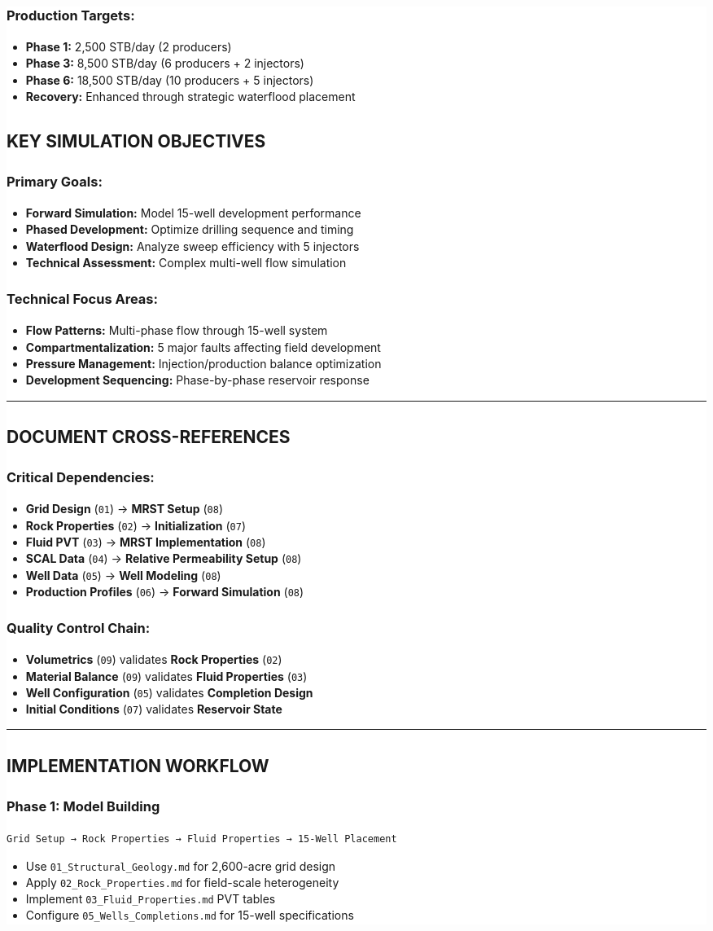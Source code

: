 ### **Production Targets:**
- **Phase 1:** 2,500 STB/day (2 producers)
- **Phase 3:** 8,500 STB/day (6 producers + 2 injectors)
- **Phase 6:** 18,500 STB/day (10 producers + 5 injectors)
- **Recovery:** Enhanced through strategic waterflood placement

## KEY SIMULATION OBJECTIVES

### **Primary Goals:**
- **Forward Simulation:** Model 15-well development performance
- **Phased Development:** Optimize drilling sequence and timing
- **Waterflood Design:** Analyze sweep efficiency with 5 injectors
- **Technical Assessment:** Complex multi-well flow simulation

### **Technical Focus Areas:**
- **Flow Patterns:** Multi-phase flow through 15-well system
- **Compartmentalization:** 5 major faults affecting field development
- **Pressure Management:** Injection/production balance optimization
- **Development Sequencing:** Phase-by-phase reservoir response

---

## DOCUMENT CROSS-REFERENCES

### **Critical Dependencies:**
- **Grid Design** (`01`) → **MRST Setup** (`08`)
- **Rock Properties** (`02`) → **Initialization** (`07`)
- **Fluid PVT** (`03`) → **MRST Implementation** (`08`)
- **SCAL Data** (`04`) → **Relative Permeability Setup** (`08`)
- **Well Data** (`05`) → **Well Modeling** (`08`)
- **Production Profiles** (`06`) → **Forward Simulation** (`08`)

### **Quality Control Chain:**
- **Volumetrics** (`09`) validates **Rock Properties** (`02`)
- **Material Balance** (`09`) validates **Fluid Properties** (`03`)
- **Well Configuration** (`05`) validates **Completion Design**
- **Initial Conditions** (`07`) validates **Reservoir State**

---

## IMPLEMENTATION WORKFLOW

### **Phase 1: Model Building**
```
Grid Setup → Rock Properties → Fluid Properties → 15-Well Placement
```
- Use `01_Structural_Geology.md` for 2,600-acre grid design
- Apply `02_Rock_Properties.md` for field-scale heterogeneity
- Implement `03_Fluid_Properties.md` PVT tables
- Configure `05_Wells_Completions.md` for 15-well specifications
